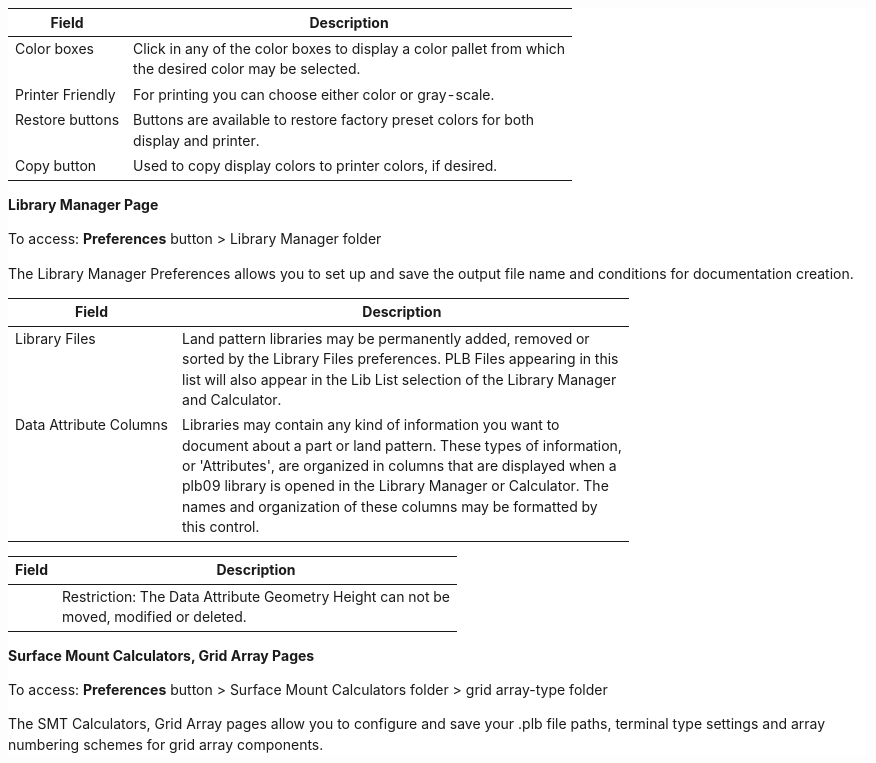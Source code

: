 | Field            | Description                                                                                                |
|------------------|------------------------------------------------------------------------------------------------------------|
| Color boxes      | Click in any of the color boxes to display a color pallet from which<br>the desired color may be selected. |
| Printer Friendly | For printing you can choose either color or gray-scale.                                                    |
| Restore buttons  | Buttons are available to restore factory preset colors for both<br>display and printer.                    |
| Copy button      | Used to copy display colors to printer colors, if desired.                                                 |

**<span id="page-14-0"></span>Library Manager Page**

To access: **Preferences** button > Library Manager folder

The Library Manager Preferences allows you to set up and save the output file name and conditions for documentation creation.

| Field                  | Description                                                                                                                                                                                                                                                                                                                                                 |
|------------------------|-------------------------------------------------------------------------------------------------------------------------------------------------------------------------------------------------------------------------------------------------------------------------------------------------------------------------------------------------------------|
| Library Files          | Land pattern libraries may be permanently added, removed or<br>sorted by the Library Files preferences. PLB Files appearing in this<br>list will also appear in the Lib List selection of the Library Manager<br>and Calculator.                                                                                                                            |
| Data Attribute Columns | Libraries may contain any kind of information you want to<br>document about a part or land pattern. These types of information,<br>or 'Attributes', are organized in columns that are displayed when a<br>plb09 library is opened in the Library Manager or Calculator. The<br>names and organization of these columns may be formatted by<br>this control. |

| Field | Description                                                                               |
|-------|-------------------------------------------------------------------------------------------|
|       | Restriction: The Data Attribute Geometry Height can not be<br>moved, modified or deleted. |

**<span id="page-16-0"></span>Surface Mount Calculators, Grid Array Pages**

To access: **Preferences** button > Surface Mount Calculators folder > grid array-type folder

The SMT Calculators, Grid Array pages allow you to configure and save your .plb file paths, terminal type settings and array numbering schemes for grid array components.
